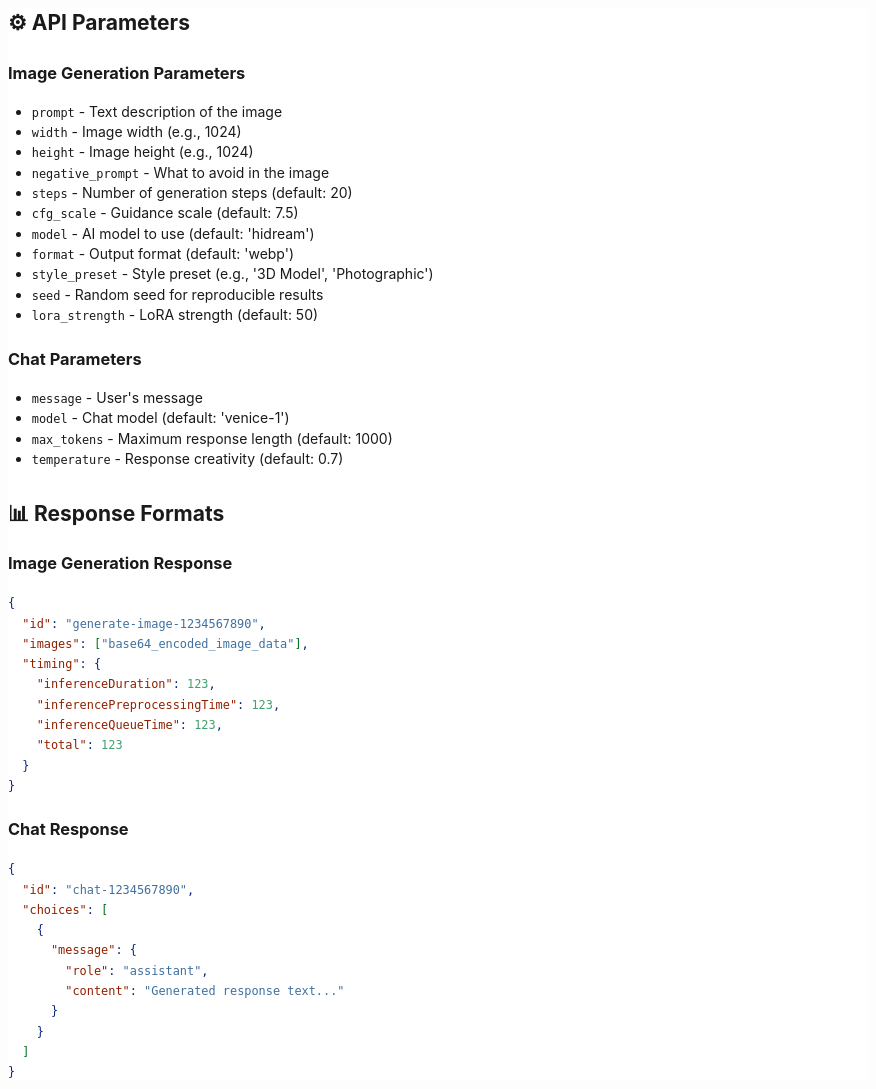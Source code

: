 ## ⚙️ API Parameters

### Image Generation Parameters
- `prompt` - Text description of the image
- `width` - Image width (e.g., 1024)
- `height` - Image height (e.g., 1024)
- `negative_prompt` - What to avoid in the image
- `steps` - Number of generation steps (default: 20)
- `cfg_scale` - Guidance scale (default: 7.5)
- `model` - AI model to use (default: 'hidream')
- `format` - Output format (default: 'webp')
- `style_preset` - Style preset (e.g., '3D Model', 'Photographic')
- `seed` - Random seed for reproducible results
- `lora_strength` - LoRA strength (default: 50)

### Chat Parameters
- `message` - User's message
- `model` - Chat model (default: 'venice-1')
- `max_tokens` - Maximum response length (default: 1000)
- `temperature` - Response creativity (default: 0.7)

## 📊 Response Formats

### Image Generation Response
```json
{
  "id": "generate-image-1234567890",
  "images": ["base64_encoded_image_data"],
  "timing": {
    "inferenceDuration": 123,
    "inferencePreprocessingTime": 123,
    "inferenceQueueTime": 123,
    "total": 123
  }
}
```

### Chat Response
```json
{
  "id": "chat-1234567890",
  "choices": [
    {
      "message": {
        "role": "assistant",
        "content": "Generated response text..."
      }
    }
  ]
}
```
